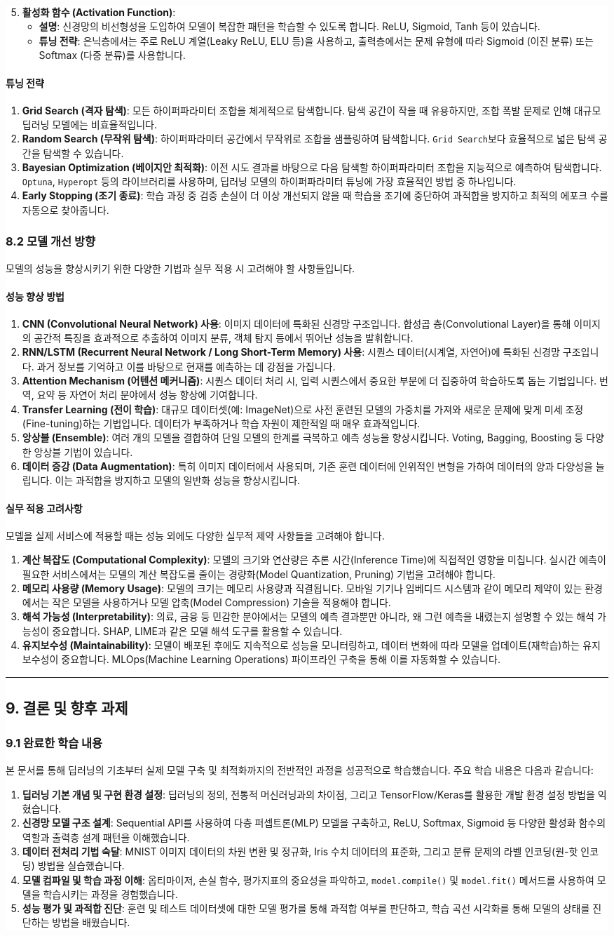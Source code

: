 5.  **활성화 함수 (Activation Function)**:
    -   **설명**: 신경망의 비선형성을 도입하여 모델이 복잡한 패턴을 학습할 수 있도록 합니다. ReLU, Sigmoid, Tanh 등이 있습니다.
    -   **튜닝 전략**: 은닉층에서는 주로 ReLU 계열(Leaky ReLU, ELU 등)을 사용하고, 출력층에서는 문제 유형에 따라 Sigmoid (이진 분류) 또는 Softmax (다중 분류)를 사용합니다.

#### 튜닝 전략

1.  **Grid Search (격자 탐색)**: 모든 하이퍼파라미터 조합을 체계적으로 탐색합니다. 탐색 공간이 작을 때 유용하지만, 조합 폭발 문제로 인해 대규모 딥러닝 모델에는 비효율적입니다.
2.  **Random Search (무작위 탐색)**: 하이퍼파라미터 공간에서 무작위로 조합을 샘플링하여 탐색합니다. `Grid Search`보다 효율적으로 넓은 탐색 공간을 탐색할 수 있습니다.
3.  **Bayesian Optimization (베이지안 최적화)**: 이전 시도 결과를 바탕으로 다음 탐색할 하이퍼파라미터 조합을 지능적으로 예측하여 탐색합니다. `Optuna`, `Hyperopt` 등의 라이브러리를 사용하며, 딥러닝 모델의 하이퍼파라미터 튜닝에 가장 효율적인 방법 중 하나입니다.
4.  **Early Stopping (조기 종료)**: 학습 과정 중 검증 손실이 더 이상 개선되지 않을 때 학습을 조기에 중단하여 과적합을 방지하고 최적의 에포크 수를 자동으로 찾아줍니다.

### 8.2 모델 개선 방향

모델의 성능을 향상시키기 위한 다양한 기법과 실무 적용 시 고려해야 할 사항들입니다.

#### 성능 향상 방법

1.  **CNN (Convolutional Neural Network) 사용**: 이미지 데이터에 특화된 신경망 구조입니다. 합성곱 층(Convolutional Layer)을 통해 이미지의 공간적 특징을 효과적으로 추출하여 이미지 분류, 객체 탐지 등에서 뛰어난 성능을 발휘합니다.
2.  **RNN/LSTM (Recurrent Neural Network / Long Short-Term Memory) 사용**: 시퀀스 데이터(시계열, 자연어)에 특화된 신경망 구조입니다. 과거 정보를 기억하고 이를 바탕으로 현재를 예측하는 데 강점을 가집니다.
3.  **Attention Mechanism (어텐션 메커니즘)**: 시퀀스 데이터 처리 시, 입력 시퀀스에서 중요한 부분에 더 집중하여 학습하도록 돕는 기법입니다. 번역, 요약 등 자연어 처리 분야에서 성능 향상에 기여합니다.
4.  **Transfer Learning (전이 학습)**: 대규모 데이터셋(예: ImageNet)으로 사전 훈련된 모델의 가중치를 가져와 새로운 문제에 맞게 미세 조정(Fine-tuning)하는 기법입니다. 데이터가 부족하거나 학습 자원이 제한적일 때 매우 효과적입니다.
5.  **앙상블 (Ensemble)**: 여러 개의 모델을 결합하여 단일 모델의 한계를 극복하고 예측 성능을 향상시킵니다. Voting, Bagging, Boosting 등 다양한 앙상블 기법이 있습니다.
6.  **데이터 증강 (Data Augmentation)**: 특히 이미지 데이터에서 사용되며, 기존 훈련 데이터에 인위적인 변형을 가하여 데이터의 양과 다양성을 늘립니다. 이는 과적합을 방지하고 모델의 일반화 성능을 향상시킵니다.

#### 실무 적용 고려사항

모델을 실제 서비스에 적용할 때는 성능 외에도 다양한 실무적 제약 사항들을 고려해야 합니다.

1.  **계산 복잡도 (Computational Complexity)**: 모델의 크기와 연산량은 추론 시간(Inference Time)에 직접적인 영향을 미칩니다. 실시간 예측이 필요한 서비스에서는 모델의 계산 복잡도를 줄이는 경량화(Model Quantization, Pruning) 기법을 고려해야 합니다.
2.  **메모리 사용량 (Memory Usage)**: 모델의 크기는 메모리 사용량과 직결됩니다. 모바일 기기나 임베디드 시스템과 같이 메모리 제약이 있는 환경에서는 작은 모델을 사용하거나 모델 압축(Model Compression) 기술을 적용해야 합니다.
3.  **해석 가능성 (Interpretability)**: 의료, 금융 등 민감한 분야에서는 모델의 예측 결과뿐만 아니라, 왜 그런 예측을 내렸는지 설명할 수 있는 해석 가능성이 중요합니다. SHAP, LIME과 같은 모델 해석 도구를 활용할 수 있습니다.
4.  **유지보수성 (Maintainability)**: 모델이 배포된 후에도 지속적으로 성능을 모니터링하고, 데이터 변화에 따라 모델을 업데이트(재학습)하는 유지보수성이 중요합니다. MLOps(Machine Learning Operations) 파이프라인 구축을 통해 이를 자동화할 수 있습니다.

---


## 9. 결론 및 향후 과제

### 9.1 완료한 학습 내용
본 문서를 통해 딥러닝의 기초부터 실제 모델 구축 및 최적화까지의 전반적인 과정을 성공적으로 학습했습니다. 주요 학습 내용은 다음과 같습니다:
1.  **딥러닝 기본 개념 및 구현 환경 설정**: 딥러닝의 정의, 전통적 머신러닝과의 차이점, 그리고 TensorFlow/Keras를 활용한 개발 환경 설정 방법을 익혔습니다.
2.  **신경망 모델 구조 설계**: Sequential API를 사용하여 다층 퍼셉트론(MLP) 모델을 구축하고, ReLU, Softmax, Sigmoid 등 다양한 활성화 함수의 역할과 출력층 설계 패턴을 이해했습니다.
3.  **데이터 전처리 기법 숙달**: MNIST 이미지 데이터의 차원 변환 및 정규화, Iris 수치 데이터의 표준화, 그리고 분류 문제의 라벨 인코딩(원-핫 인코딩) 방법을 실습했습니다.
4.  **모델 컴파일 및 학습 과정 이해**: 옵티마이저, 손실 함수, 평가지표의 중요성을 파악하고, `model.compile()` 및 `model.fit()` 메서드를 사용하여 모델을 학습시키는 과정을 경험했습니다.
5.  **성능 평가 및 과적합 진단**: 훈련 및 테스트 데이터셋에 대한 모델 평가를 통해 과적합 여부를 판단하고, 학습 곡선 시각화를 통해 모델의 상태를 진단하는 방법을 배웠습니다.